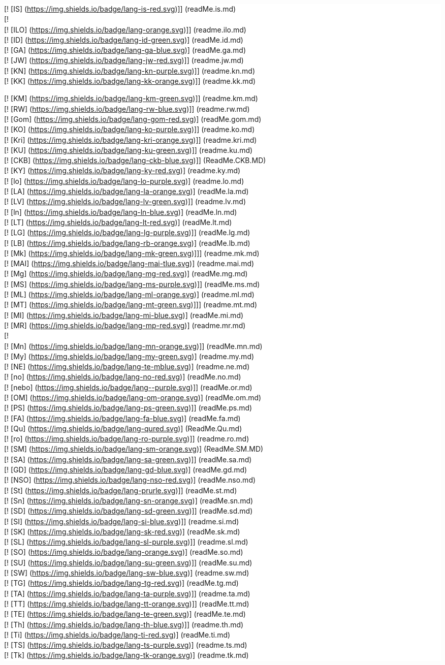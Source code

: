 [! [IS] (https://img.shields.io/badge/lang-is-red.svg)]] (readMe.is.md)  
[!  
[! [ILO] (https://img.shields.io/badge/lang-orange.svg)]] (readme.ilo.md)  
[! [ID] (https://img.shields.io/badge/lang-id-green.svg)] (readMe.id.md)  
[! [GA] (https://img.shields.io/badge/lang-ga-blue.svg)] (readMe.ga.md)  
[! [JW] (https://img.shields.io/badge/lang-jw-red.svg)]] (readme.jw.md)  
[! [KN] (https://img.shields.io/badge/lang-kn-purple.svg)]] (readme.kn.md)  
[! [KK] (https://img.shields.io/badge/lang-kk-orange.svg)]] (readme.kk.md)

[! [KM] (https://img.shields.io/badge/lang-km-green.svg)]] (readme.km.md)  
[! [RW] (https://img.shields.io/badge/lang-rw-blue.svg)]] (readme.rw.md)  
[! [Gom] (https://img.shields.io/badge/lang-gom-red.svg)] (readMe.gom.md)  
[! [KO] (https://img.shields.io/badge/lang-ko-purple.svg)]] (readme.ko.md)  
[! [Kri] (https://img.shields.io/badge/lang-kri-orange.svg)]] (readme.kri.md)  
[! [KU] (https://img.shields.io/badge/lang-ku-green.svg)]] (readme.ku.md)  
[! [CKB] (https://img.shields.io/badge/lang-ckb-blue.svg)]] (ReadMe.CKB.MD)  
[! [KY] (https://img.shields.io/badge/lang-ky-red.svg)] (readme.ky.md)  
[! [lo] (https://img.shields.io/badge/lang-lo-purple.svg)] (readme.lo.md)  
[! [LA] (https://img.shields.io/badge/lang-la-orange.svg)] (readMe.la.md)  
[! [LV] (https://img.shields.io/badge/lang-lv-green.svg)]] (readme.lv.md)  
[! [ln] (https://img.shields.io/badge/lang-ln-blue.svg)] (readMe.ln.md)  
[! [LT] (https://img.shields.io/badge/lang-lt-red.svg)] (readMe.lt.md)  
[! [LG] (https://img.shields.io/badge/lang-lg-purple.svg)]] (readMe.lg.md)  
[! [LB] (https://img.shields.io/badge/lang-rb-orange.svg)] (readMe.lb.md)  
[! [Mk] (https://img.shields.io/badge/lang-mk-green.svg)]]] (readme.mk.md)  
[! [MAI] (https://img.shields.io/badge/lang-mai-tlue.svg)] (readme.mai.md)  
[! [Mg] (https://img.shields.io/badge/lang-mg-red.svg)] (readMe.mg.md)  
[! [MS] (https://img.shields.io/badge/lang-ms-purple.svg)]] (readMe.ms.md)  
[! [ML] (https://img.shields.io/badge/lang-ml-orange.svg)] (readme.ml.md)  
[! [MT] (https://img.shields.io/badge/lang-mt-green.svg)]]] (readme.mt.md)  
[! [MI] (https://img.shields.io/badge/lang-mi-blue.svg)] (readMe.mi.md)  
[! [MR] (https://img.shields.io/badge/lang-mp-red.svg)] (readme.mr.md)  
[!  
[! [Mn] (https://img.shields.io/badge/lang-mn-orange.svg)]] (readMe.mn.md)  
[! [My] (https://img.shields.io/badge/lang-my-green.svg)] (readme.my.md)  
[! [NE] (https://img.shields.io/badge/lang-te-mblue.svg)] (readme.ne.md)  
[! [no] (https://img.shields.io/badge/lang-no-red.svg)] (readMe.no.md)  
[! [nebo] (https://img.shields.io/badge/lang--purple.svg)]] (readMe.or.md)  
[! [OM] (https://img.shields.io/badge/lang-om-orange.svg)] (readMe.om.md)  
[! [PS] (https://img.shields.io/badge/lang-ps-green.svg)]] (readMe.ps.md)  
[! [FA] (https://img.shields.io/badge/lang-fa-blue.svg)] (readMe.fa.md)  
[! [Qu] (https://img.shields.io/badge/lang-qured.svg)] (ReadMe.Qu.md)  
[! [ro] (https://img.shields.io/badge/lang-ro-purple.svg)]] (readme.ro.md)  
[! [SM] (https://img.shields.io/badge/lang-sm-orange.svg)] (ReadMe.SM.MD)  
[! [SA] (https://img.shields.io/badge/lang-sa-green.svg)]] (readMe.sa.md)  
[! [GD] (https://img.shields.io/badge/lang-gd-blue.svg)] (readMe.gd.md)  
[! [NSO] (https://img.shields.io/badge/lang-nso-red.svg)] (readMe.nso.md)  
[! [St] (https://img.shields.io/badge/lang-prurle.svg)]] (readMe.st.md)  
[! [Sn] (https://img.shields.io/badge/lang-sn-orange.svg)] (readMe.sn.md)  
[! [SD] (https://img.shields.io/badge/lang-sd-green.svg)]] (readMe.sd.md)  
[! [SI] (https://img.shields.io/badge/lang-si-blue.svg)]] (readme.si.md)  
[! [SK] (https://img.shields.io/badge/lang-sk-red.svg)] (readMe.sk.md)  
[! [SL] (https://img.shields.io/badge/lang-sl-purple.svg)]] (readme.sl.md)  
[! [SO] (https://img.shields.io/badge/lang-orange.svg)] (readMe.so.md)  
[! [SU] (https://img.shields.io/badge/lang-su-green.svg)]] (readMe.su.md)  
[! [SW] (https://img.shields.io/badge/lang-sw-blue.svg)] (readme.sw.md)  
[! [TG] (https://img.shields.io/badge/lang-tg-red.svg)] (readMe.tg.md)  
[! [TA] (https://img.shields.io/badge/lang-ta-purple.svg)]] (readme.ta.md)  
[! [TT] (https://img.shields.io/badge/lang-tt-orange.svg)]] (readMe.tt.md)  
[! [TE] (https://img.shields.io/badge/lang-te-green.svg)] (readMe.te.md)  
[! [Th] (https://img.shields.io/badge/lang-th-blue.svg)]] (readme.th.md)  
[! [Ti] (https://img.shields.io/badge/lang-ti-red.svg)] (readMe.ti.md)  
[! [TS] (https://img.shields.io/badge/lang-ts-purple.svg)] (readme.ts.md)  
[! [Tk] (https://img.shields.io/badge/lang-tk-orange.svg)] (readme.tk.md)  